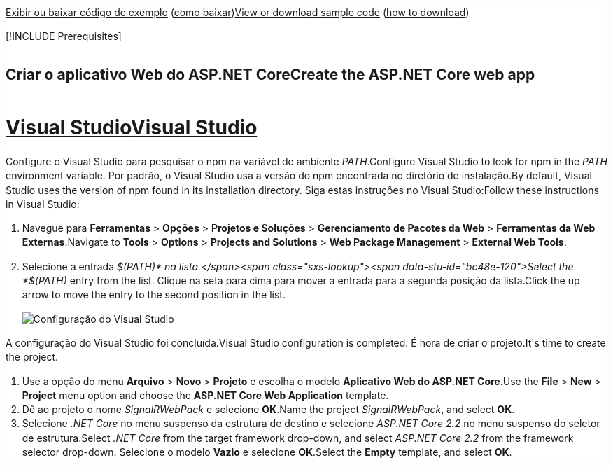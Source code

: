 <span data-ttu-id="bc48e-113">[Exibir ou baixar código de exemplo](https://github.com/aspnet/Docs/tree/master/aspnetcore/tutorials/signalr-typescript-webpack/sample) ([como baixar](xref:index#how-to-download-a-sample))</span><span class="sxs-lookup"><span data-stu-id="bc48e-113">[View or download sample code](https://github.com/aspnet/Docs/tree/master/aspnetcore/tutorials/signalr-typescript-webpack/sample) ([how to download](xref:index#how-to-download-a-sample))</span></span>

[!INCLUDE [Prerequisites](~/includes/net-core-prereqs-vs-vsc-2.2.md)]

## <a name="create-the-aspnet-core-web-app"></a><span data-ttu-id="bc48e-114">Criar o aplicativo Web do ASP.NET Core</span><span class="sxs-lookup"><span data-stu-id="bc48e-114">Create the ASP.NET Core web app</span></span>

# <a name="visual-studiotabvisual-studio"></a>[<span data-ttu-id="bc48e-115">Visual Studio</span><span class="sxs-lookup"><span data-stu-id="bc48e-115">Visual Studio</span></span>](#tab/visual-studio)

<span data-ttu-id="bc48e-116">Configure o Visual Studio para pesquisar o npm na variável de ambiente *PATH*.</span><span class="sxs-lookup"><span data-stu-id="bc48e-116">Configure Visual Studio to look for npm in the *PATH* environment variable.</span></span> <span data-ttu-id="bc48e-117">Por padrão, o Visual Studio usa a versão do npm encontrada no diretório de instalação.</span><span class="sxs-lookup"><span data-stu-id="bc48e-117">By default, Visual Studio uses the version of npm found in its installation directory.</span></span> <span data-ttu-id="bc48e-118">Siga estas instruções no Visual Studio:</span><span class="sxs-lookup"><span data-stu-id="bc48e-118">Follow these instructions in Visual Studio:</span></span>

1. <span data-ttu-id="bc48e-119">Navegue para **Ferramentas** > **Opções** > **Projetos e Soluções** > **Gerenciamento de Pacotes da Web** > **Ferramentas da Web Externas**.</span><span class="sxs-lookup"><span data-stu-id="bc48e-119">Navigate to **Tools** > **Options** > **Projects and Solutions** > **Web Package Management** > **External Web Tools**.</span></span>
1. <span data-ttu-id="bc48e-120">Selecione a entrada *$(PATH)* na lista.</span><span class="sxs-lookup"><span data-stu-id="bc48e-120">Select the *$(PATH)* entry from the list.</span></span> <span data-ttu-id="bc48e-121">Clique na seta para cima para mover a entrada para a segunda posição da lista.</span><span class="sxs-lookup"><span data-stu-id="bc48e-121">Click the up arrow to move the entry to the second position in the list.</span></span>

    ![Configuração do Visual Studio](signalr-typescript-webpack/_static/signalr-configure-path-visual-studio.png)

<span data-ttu-id="bc48e-123">A configuração do Visual Studio foi concluída.</span><span class="sxs-lookup"><span data-stu-id="bc48e-123">Visual Studio configuration is completed.</span></span> <span data-ttu-id="bc48e-124">É hora de criar o projeto.</span><span class="sxs-lookup"><span data-stu-id="bc48e-124">It's time to create the project.</span></span>

1. <span data-ttu-id="bc48e-125">Use a opção do menu **Arquivo** > **Novo** > **Projeto** e escolha o modelo **Aplicativo Web do ASP.NET Core**.</span><span class="sxs-lookup"><span data-stu-id="bc48e-125">Use the **File** > **New** > **Project** menu option and choose the **ASP.NET Core Web Application** template.</span></span>
1. <span data-ttu-id="bc48e-126">Dê ao projeto o nome *SignalRWebPack* e selecione **OK**.</span><span class="sxs-lookup"><span data-stu-id="bc48e-126">Name the project *SignalRWebPack*, and select **OK**.</span></span>
1. <span data-ttu-id="bc48e-127">Selecione *.NET Core* no menu suspenso da estrutura de destino e selecione *ASP.NET Core 2.2* no menu suspenso do seletor de estrutura.</span><span class="sxs-lookup"><span data-stu-id="bc48e-127">Select *.NET Core* from the target framework drop-down, and select *ASP.NET Core 2.2* from the framework selector drop-down.</span></span> <span data-ttu-id="bc48e-128">Selecione o modelo **Vazio** e selecione **OK**.</span><span class="sxs-lookup"><span data-stu-id="bc48e-128">Select the **Empty** template, and select **OK**.</span></span>
